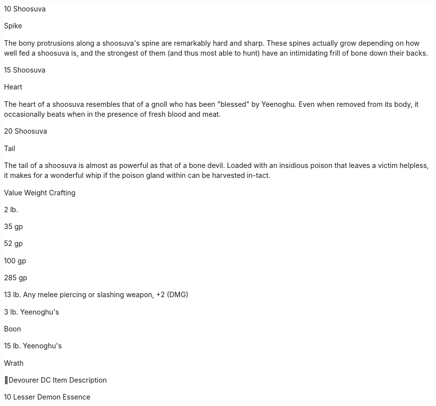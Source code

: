 10 Shoosuva

Spike

The bony protrusions along a shoosuva's spine are remarkably hard and sharp.
These spines actually grow depending on how well fed a shoosuva is, and the
strongest of them (and thus most able to hunt) have an intimidating frill of
bone down their backs.

15 Shoosuva

Heart

The heart of a shoosuva resembles that of a gnoll who has been "blessed" by
Yeenoghu. Even when removed from its body, it occasionally beats when in the
presence of fresh blood and meat.

20 Shoosuva

Tail

The tail of a shoosuva is almost as powerful as that of a bone devil. Loaded with
an insidious poison that leaves a victim helpless, it makes for a wonderful whip
if the poison gland within can be harvested in-tact.

Value Weight Crafting

2 lb.

35
gp

52
gp

100
gp

285
gp

13 lb. Any melee
piercing or
slashing
weapon, +2
(DMG)

3 lb. Yeenoghu's

Boon

15 lb. Yeenoghu's

Wrath

Devourer
DC Item Description

10 Lesser
Demon
Essence
